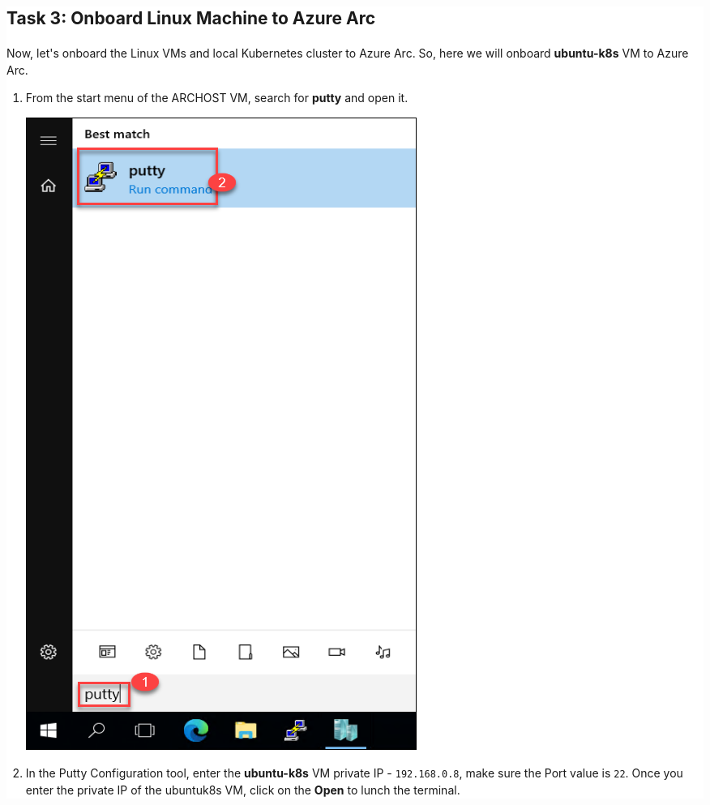     
## Task 3: Onboard Linux Machine to Azure Arc

Now, let's onboard the Linux VMs and local Kubernetes cluster to Azure Arc. So, here we will onboard **ubuntu-k8s** VM to Azure Arc.

1. From the start menu of the ARCHOST VM, search for **putty** and open it.

    ![](.././media/startputty.png "Search Putty")
     
1. In the Putty Configuration tool, enter the **ubuntu-k8s** VM private IP - ```192.168.0.8```, make sure the Port value is ```22```. Once you enter the private IP of the ubuntuk8s VM, click on the **Open** to lunch the terminal.
